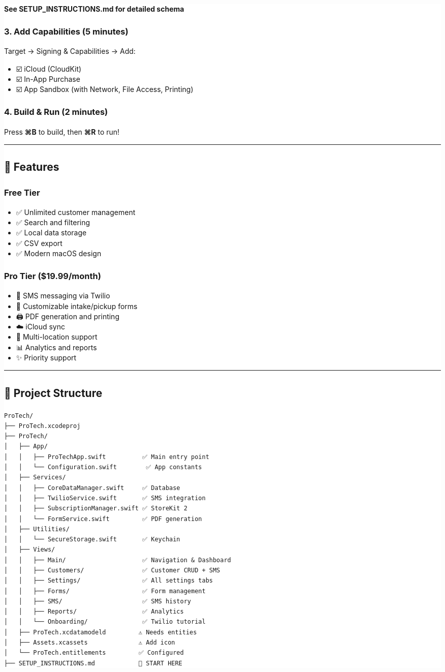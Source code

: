 **See SETUP_INSTRUCTIONS.md for detailed schema**

### 3. Add Capabilities (5 minutes)

Target → Signing & Capabilities → Add:
- ☑️ iCloud (CloudKit)
- ☑️ In-App Purchase
- ☑️ App Sandbox (with Network, File Access, Printing)

### 4. Build & Run (2 minutes)

Press **⌘B** to build, then **⌘R** to run!

---

## 📱 Features

### Free Tier
- ✅ Unlimited customer management
- ✅ Search and filtering
- ✅ Local data storage
- ✅ CSV export
- ✅ Modern macOS design

### Pro Tier ($19.99/month)
- 📱 SMS messaging via Twilio
- 📄 Customizable intake/pickup forms
- 🖨️ PDF generation and printing
- ☁️ iCloud sync
- 🏢 Multi-location support
- 📊 Analytics and reports
- ✨ Priority support

---

## 📂 Project Structure

```
ProTech/
├── ProTech.xcodeproj
├── ProTech/
│   ├── App/
│   │   ├── ProTechApp.swift          ✅ Main entry point
│   │   └── Configuration.swift        ✅ App constants
│   ├── Services/
│   │   ├── CoreDataManager.swift     ✅ Database
│   │   ├── TwilioService.swift       ✅ SMS integration
│   │   ├── SubscriptionManager.swift ✅ StoreKit 2
│   │   └── FormService.swift         ✅ PDF generation
│   ├── Utilities/
│   │   └── SecureStorage.swift       ✅ Keychain
│   ├── Views/
│   │   ├── Main/                     ✅ Navigation & Dashboard
│   │   ├── Customers/                ✅ Customer CRUD + SMS
│   │   ├── Settings/                 ✅ All settings tabs
│   │   ├── Forms/                    ✅ Form management
│   │   ├── SMS/                      ✅ SMS history
│   │   ├── Reports/                  ✅ Analytics
│   │   └── Onboarding/               ✅ Twilio tutorial
│   ├── ProTech.xcdatamodeld         ⚠️ Needs entities
│   ├── Assets.xcassets              ⚠️ Add icon
│   └── ProTech.entitlements         ✅ Configured
├── SETUP_INSTRUCTIONS.md            📖 START HERE
```